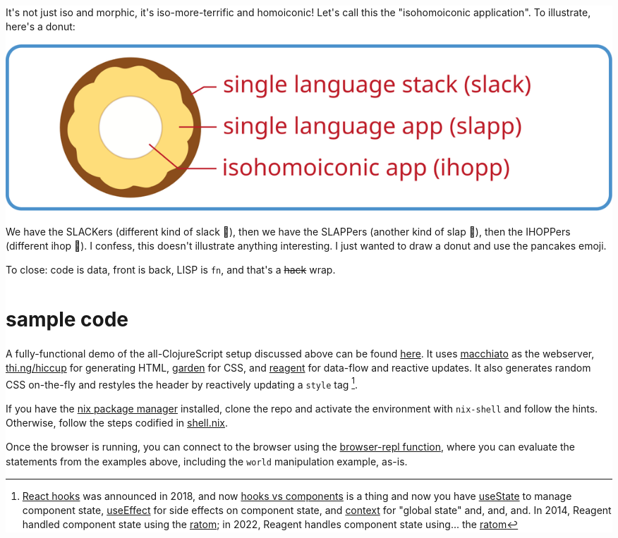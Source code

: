 It's not just iso and morphic, it's iso-more-terrific and homoiconic! Let's call this the "isohomoiconic application". To illustrate, here's a donut:

![shining shimmering splendid apps](./img/2022/01/isohomoiconic-app-relationships.svg)

We have the SLACKers (different kind of slack 💬), then we have the SLAPPers (another kind of slap 🎸), then the IHOPPers (different ihop 🥞). I confess, this doesn't illustrate anything interesting. I just wanted to draw a donut and use the pancakes emoji.

To close: code is data, front is back, LISP is `fn`, and that's a ~~hack~~ wrap.

# sample code

A fully-functional demo of the all-ClojureScript setup discussed above can be found [here](https://github.com/whacked/demodemodemodemo/tree/master/isohomoiconic-app). It uses [macchiato](https://macchiato-framework.github.io/) as the webserver, [thi.ng/hiccup](https://www.npmjs.com/package/thing-hiccup) for generating HTML, [garden](https://github.com/noprompt/garden) for CSS, and [reagent](https://reagent-project.github.io/) for data-flow and reactive updates. It also generates random CSS on-the-fly and restyles the header by reactively updating a `style` tag [^reagent-wizardry].

If you have the [nix package manager](https://nixos.org/download.html) installed, clone the repo and activate the environment with `nix-shell` and follow the hints. Otherwise, follow the steps codified in [shell.nix](https://github.com/whacked/demodemodemodemo/blob/ab3b1fe7ca5223c160e14ad47a48a97ce76d2cba/isohomoiconic-app/shell.nix#L12).

Once the browser is running, you can connect to the browser using the [browser-repl function](https://github.com/whacked/demodemodemodemo/blob/ab3b1fe7ca5223c160e14ad47a48a97ce76d2cba/isohomoiconic-app/shell.nix#L46), where you can evaluate the statements from the examples above, including the `world`  manipulation example, as-is.

[^reagent-wizardry]: [React hooks](https://reactjs.org/docs/hooks-intro.html) was announced in 2018, and now [hooks vs components](https://stackoverflow.com/q/53062732) is a thing and now you have [useState](https://reactjs.org/docs/hooks-state.html) to manage component state, [useEffect](https://reactjs.org/docs/hooks-effect.html) for side effects on component state, and [context](https://reactjs.org/docs/context.html) for "global state" and, and, and. In 2014, Reagent handled component state using the [ratom](https://github.com/reagent-project/reagent/tree/23ae1661feeb3dc4ab82d2622f4f890d21aa2f65#examples); in 2022, Reagent handles component state using... the [ratom](https://github.com/reagent-project/reagent/tree/7986c133f24ea5ae97fef5821bfce037821d0b95#examples)


[^how-count-code-characters]: I counted the characters by removing all non-display string literals ("world" and "shining shimmering splendid"), then removing all introns (aka [non-significant whitespace](https://en.wikipedia.org/wiki/Intron)), and counting the characters. So for the html example, we get `<div class=""><h1></h1></div>`, or 29 characters.
[^hiccup-in-js]: this syntax is sometimes called "hiccup", and if you're interested in using it in your JavaScript stack, check out [this wonderful library](https://github.com/thi-ng/umbrella/tree/develop/packages/hiccup)
[^rdom-is-not-reactdom]: while this example uses `rdom/render` as a counterpart of `ReactDOM.render`, it is actually [different code](https://github.com/reagent-project/reagent/blob/5bdbfcb0d9b2e7c7dcc5f7f4bab62dc3713d4988/src/reagent/dom.cljs#L29), but is equivalent in intent and function.
[^syntactic-isomorphism]: this transformation is an example of _actual_ isomorphism at the syntactic level: complete equivalence in meaning
 [^clojurescript-eval]: to be clear, running `eval` on the ClojureScript runtime means we have to host the ClojureScript compiler in the browser, which is [possible](https://github.com/mhuebert/shadow-bootstrap-example) but beyond the scope of this discussion.
[^nvm-jvm]: since Clojure can target the Node virtual machine and the Java Virtual Machine, it's effectively an NVM+JVM language. Maybe it's the only one yet?
[^other-single-language-solutions]: a few other (open) languages in the space: